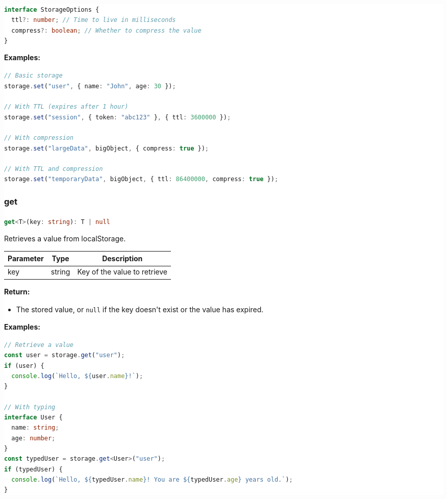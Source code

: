 ```typescript
interface StorageOptions {
  ttl?: number; // Time to live in milliseconds
  compress?: boolean; // Whether to compress the value
}
```

**Examples:**

```typescript
// Basic storage
storage.set("user", { name: "John", age: 30 });

// With TTL (expires after 1 hour)
storage.set("session", { token: "abc123" }, { ttl: 3600000 });

// With compression
storage.set("largeData", bigObject, { compress: true });

// With TTL and compression
storage.set("temporaryData", bigObject, { ttl: 86400000, compress: true });
```

### get

```typescript
get<T>(key: string): T | null
```

Retrieves a value from localStorage.

| Parameter | Type   | Description                  |
| --------- | ------ | ---------------------------- |
| key       | string | Key of the value to retrieve |

**Return:**

- The stored value, or `null` if the key doesn't exist or the value has expired.

**Examples:**

```typescript
// Retrieve a value
const user = storage.get("user");
if (user) {
  console.log(`Hello, ${user.name}!`);
}

// With typing
interface User {
  name: string;
  age: number;
}
const typedUser = storage.get<User>("user");
if (typedUser) {
  console.log(`Hello, ${typedUser.name}! You are ${typedUser.age} years old.`);
}
```

